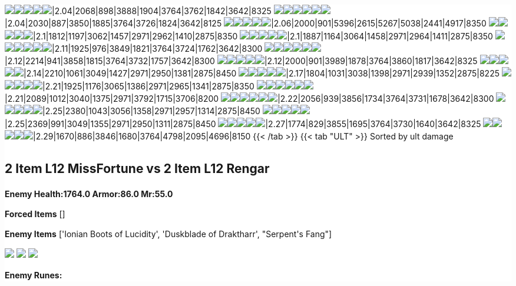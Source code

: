 ![](/item/3074.png)![](/item/3161.png)![](/item/1001.png)![](/item/1055.png)![](/item/1037.png)|2.04|2068|898|3888|1904|3764|3762|1842|3642|8325
![](/item/3161.png)![](/item/3179.png)![](/item/1001.png)![](/item/1053.png)![](/item/1055.png)![](/item/1037.png)|2.04|2030|887|3850|1885|3764|3726|1824|3642|8125
![](/item/3161.png)![](/item/6673.png)![](/item/1001.png)![](/item/1055.png)![](/item/1038.png)|2.06|2000|901|5396|2615|5267|5038|2441|4917|8350
![](/item/6672.png)![](/item/3153.png)![](/item/1001.png)![](/item/1055.png)![](/item/1038.png)|2.1|1812|1197|3062|1457|2971|2962|1410|2875|8350
![](/item/3087.png)![](/item/3153.png)![](/item/1001.png)![](/item/1055.png)![](/item/1038.png)|2.1|1887|1164|3064|1458|2971|2964|1411|2875|8350
![](/item/3161.png)![](/item/3095.png)![](/item/1001.png)![](/item/1053.png)![](/item/1055.png)![](/item/1036.png)|2.11|1925|976|3849|1821|3764|3724|1762|3642|8300
![](/item/3161.png)![](/item/6676.png)![](/item/1001.png)![](/item/1053.png)![](/item/1055.png)![](/item/1036.png)|2.12|2214|941|3858|1815|3764|3732|1757|3642|8300
![](/item/3161.png)![](/item/3072.png)![](/item/1001.png)![](/item/1055.png)![](/item/1037.png)|2.12|2000|901|3989|1878|3764|3860|1817|3642|8325
![](/item/6676.png)![](/item/3095.png)![](/item/1053.png)![](/item/1055.png)![](/item/3006.png)|2.14|2210|1061|3049|1427|2971|2950|1381|2875|8450
![](/item/6672.png)![](/item/3094.png)![](/item/1053.png)![](/item/1055.png)![](/item/1037.png)|2.17|1804|1031|3038|1398|2971|2939|1352|2875|8225
![](/item/3095.png)![](/item/3153.png)![](/item/1001.png)![](/item/1055.png)![](/item/1038.png)|2.21|1925|1176|3065|1386|2971|2965|1341|2875|8350
![](/item/6676.png)![](/item/3091.png)![](/item/1001.png)![](/item/1053.png)![](/item/1055.png)![](/item/1036.png)|2.21|2089|1012|3040|1375|2971|3792|1715|3706|8200
![](/item/3161.png)![](/item/3033.png)![](/item/1001.png)![](/item/1053.png)![](/item/1055.png)![](/item/1036.png)|2.22|2056|939|3856|1734|3764|3731|1678|3642|8300
![](/item/6676.png)![](/item/3033.png)![](/item/1053.png)![](/item/1055.png)![](/item/3006.png)|2.25|2380|1043|3056|1358|2971|2957|1314|2875|8450
![](/item/6696.png)![](/item/6676.png)![](/item/1053.png)![](/item/1055.png)![](/item/3006.png)|2.25|2369|991|3049|1355|2971|2950|1311|2875|8450
![](/item/3161.png)![](/item/3046.png)![](/item/1053.png)![](/item/1055.png)![](/item/1037.png)|2.27|1774|829|3855|1695|3764|3730|1640|3642|8325
![](/item/3161.png)![](/item/3091.png)![](/item/1001.png)![](/item/1053.png)![](/item/1055.png)|2.29|1670|886|3846|1680|3764|4798|2095|4696|8150
{{< /tab >}}
{{< tab "ULT" >}}
Sorted by ult damage
## 2 Item L12 MissFortune vs 2 Item L12 Rengar

**Enemy Health:1764.0 Armor:86.0 Mr:55.0**


**Forced Items** []








**Enemy Items** ['Ionian Boots of Lucidity', 'Duskblade of Draktharr', "Serpent's Fang"]





![](/item/3158.png)
![](/item/6691.png)
![](/item/6695.png)



**Enemy Runes:**
